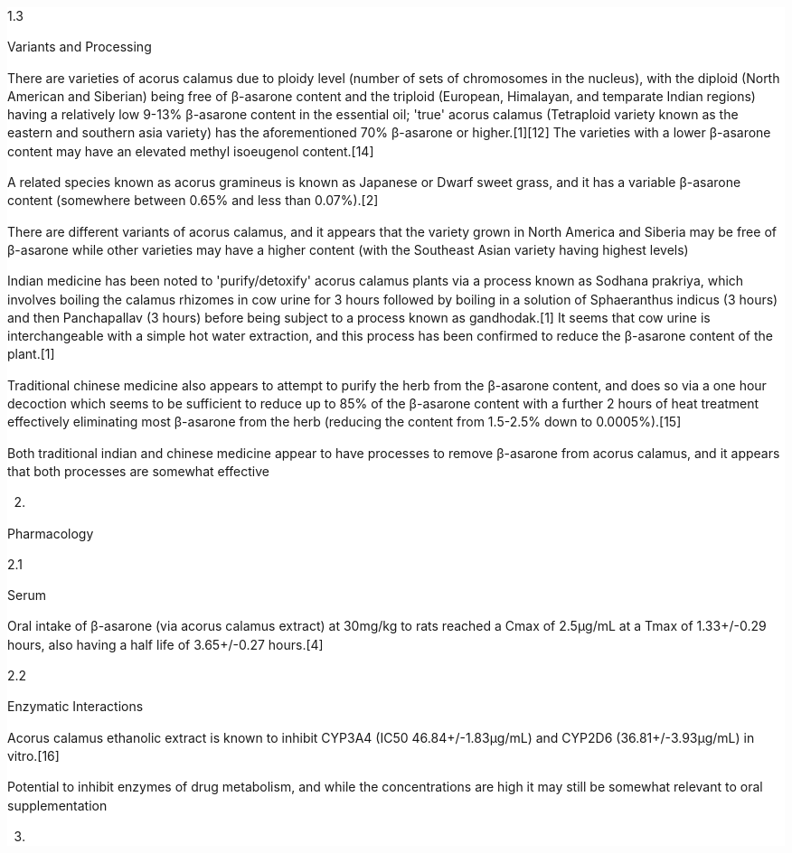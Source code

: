 
1.3

Variants and Processing

There are varieties of acorus calamus due to ploidy level (number of sets of chromosomes in the nucleus), with the diploid (North American and Siberian) being free of β-asarone content and the triploid (European, Himalayan, and temparate Indian regions) having a relatively low 9-13% β-asarone content in the essential oil; 'true' acorus calamus (Tetraploid variety known as the eastern and southern asia variety) has the aforementioned 70% β-asarone or higher.[1][12] The varieties with a lower β-asarone content may have an elevated methyl isoeugenol content.[14]

A related species known as acorus gramineus is known as Japanese or Dwarf sweet grass, and it has a variable β-asarone content (somewhere between 0.65% and less than 0.07%).[2]


There are different variants of acorus calamus, and it appears that the variety grown in North America and Siberia may be free of β-asarone while other varieties may have a higher content (with the Southeast Asian variety having highest levels)


Indian medicine has been noted to 'purify/detoxify' acorus calamus plants via a process known as Sodhana prakriya, which involves boiling the calamus rhizomes in cow urine for 3 hours followed by boiling in a solution of Sphaeranthus indicus (3 hours) and then Panchapallav (3 hours) before being subject to a process known as gandhodak.[1] It seems that cow urine is interchangeable with a simple hot water extraction, and this process has been confirmed to reduce the β-asarone content of the plant.[1]

Traditional chinese medicine also appears to attempt to purify the herb from the β-asarone content, and does so via a one hour decoction which seems to be sufficient to reduce up to 85% of the β-asarone content with a further 2 hours of heat treatment effectively eliminating most β-asarone from the herb (reducing the content from 1.5-2.5% down to 0.0005%).[15]


Both traditional indian and chinese medicine appear to have processes to remove β-asarone from acorus calamus, and it appears that both processes are somewhat effective


2.

Pharmacology

2.1

Serum

Oral intake of β-asarone (via acorus calamus extract) at 30mg/kg to rats reached a Cmax of 2.5µg/mL at a Tmax of 1.33+/-0.29 hours, also having a half life of 3.65+/-0.27 hours.[4]

2.2

Enzymatic Interactions

Acorus calamus ethanolic extract is known to inhibit CYP3A4 (IC50 46.84+/-1.83μg/mL) and CYP2D6 (36.81+/-3.93μg/mL) in vitro.[16]


Potential to inhibit enzymes of drug metabolism, and while the concentrations are high it may still be somewhat relevant to oral supplementation


3.
